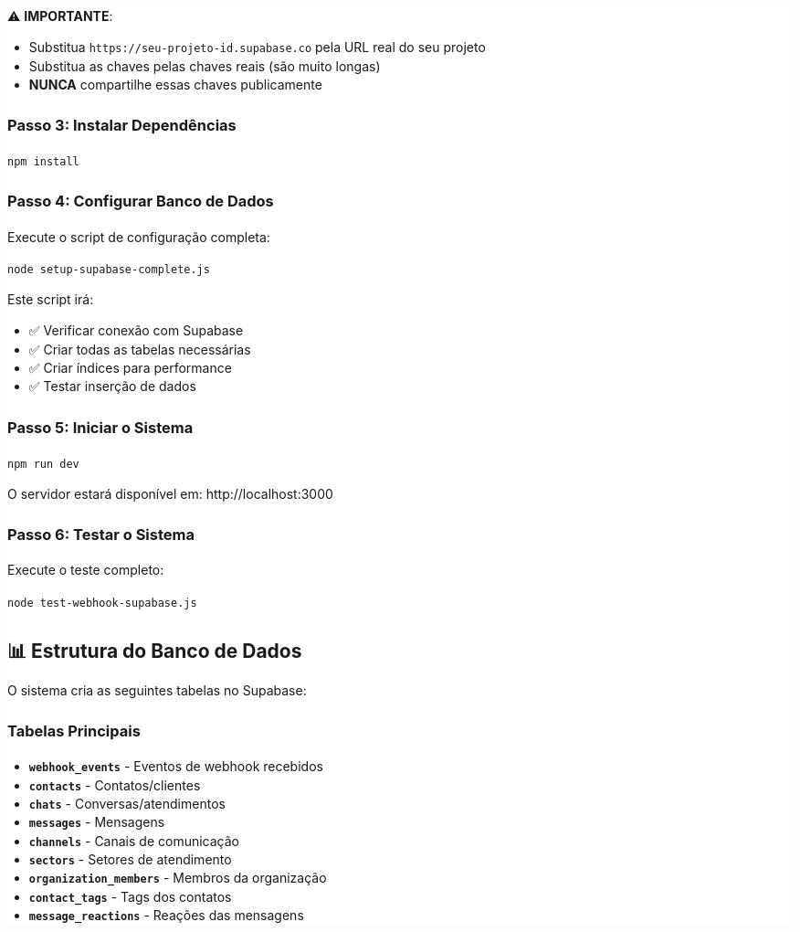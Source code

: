 ⚠️ **IMPORTANTE**: 
- Substitua `https://seu-projeto-id.supabase.co` pela URL real do seu projeto
- Substitua as chaves pelas chaves reais (são muito longas)
- **NUNCA** compartilhe essas chaves publicamente

### Passo 3: Instalar Dependências

```bash
npm install
```

### Passo 4: Configurar Banco de Dados

Execute o script de configuração completa:

```bash
node setup-supabase-complete.js
```

Este script irá:
- ✅ Verificar conexão com Supabase
- ✅ Criar todas as tabelas necessárias
- ✅ Criar índices para performance
- ✅ Testar inserção de dados

### Passo 5: Iniciar o Sistema

```bash
npm run dev
```

O servidor estará disponível em: http://localhost:3000

### Passo 6: Testar o Sistema

Execute o teste completo:

```bash
node test-webhook-supabase.js
```

## 📊 Estrutura do Banco de Dados

O sistema cria as seguintes tabelas no Supabase:

### Tabelas Principais

- **`webhook_events`** - Eventos de webhook recebidos
- **`contacts`** - Contatos/clientes
- **`chats`** - Conversas/atendimentos  
- **`messages`** - Mensagens
- **`channels`** - Canais de comunicação
- **`sectors`** - Setores de atendimento
- **`organization_members`** - Membros da organização
- **`contact_tags`** - Tags dos contatos
- **`message_reactions`** - Reações das mensagens
